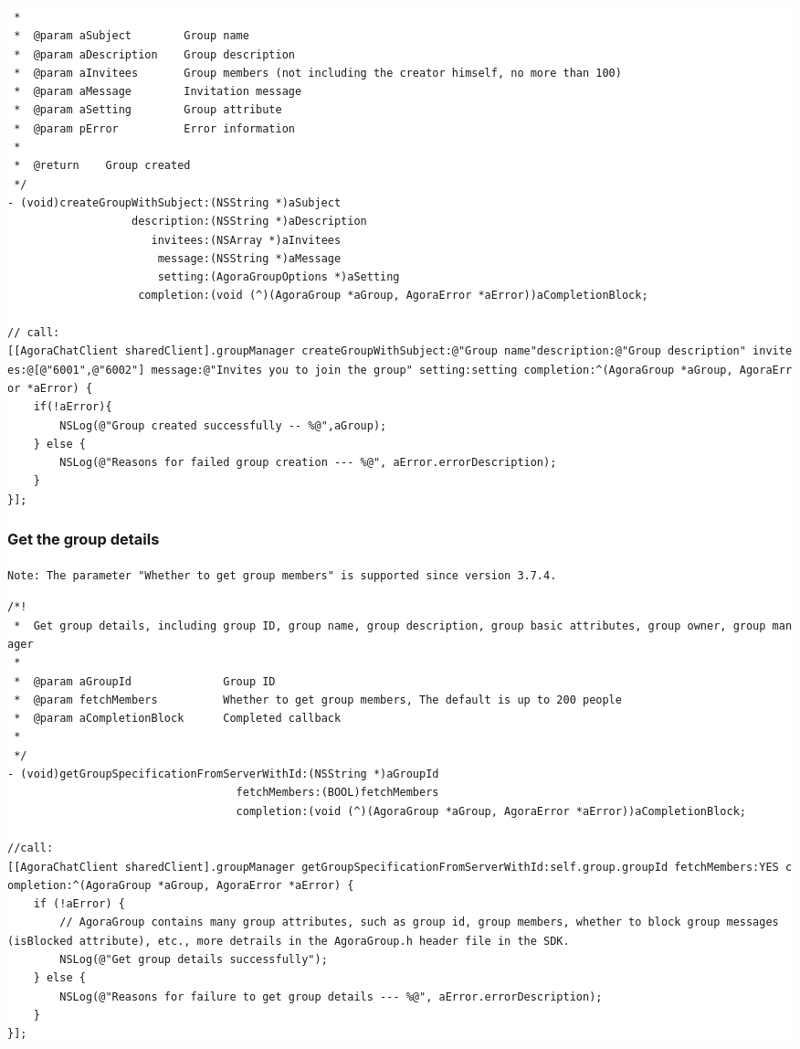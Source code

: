 ``` objc
 *
 *  @param aSubject        Group name
 *  @param aDescription    Group description
 *  @param aInvitees       Group members (not including the creator himself, no more than 100)
 *  @param aMessage        Invitation message
 *  @param aSetting        Group attribute
 *  @param pError          Error information
 *
 *  @return    Group created
 */
- (void)createGroupWithSubject:(NSString *)aSubject
                   description:(NSString *)aDescription
                      invitees:(NSArray *)aInvitees
                       message:(NSString *)aMessage
                       setting:(AgoraGroupOptions *)aSetting
                    completion:(void (^)(AgoraGroup *aGroup, AgoraError *aError))aCompletionBlock;
               
// call:                    
[[AgoraChatClient sharedClient].groupManager createGroupWithSubject:@"Group name"description:@"Group description" invitees:@[@"6001",@"6002"] message:@"Invites you to join the group" setting:setting completion:^(AgoraGroup *aGroup, AgoraError *aError) {
    if(!aError){
        NSLog(@"Group created successfully -- %@",aGroup);
    } else {
        NSLog(@"Reasons for failed group creation --- %@", aError.errorDescription);
    }
}];
```

### Get the group details

`Note: The parameter "Whether to get group members" is supported since version 3.7.4.`

``` objc
/*!
 *  Get group details, including group ID, group name, group description, group basic attributes, group owner, group manager
 *
 *  @param aGroupId              Group ID
 *  @param fetchMembers     	 Whether to get group members, The default is up to 200 people
 *  @param aCompletionBlock      Completed callback
 *
 */
- (void)getGroupSpecificationFromServerWithId:(NSString *)aGroupId
                                   fetchMembers:(BOOL)fetchMembers
                                   completion:(void (^)(AgoraGroup *aGroup, AgoraError *aError))aCompletionBlock;
                                   
//call:                       
[[AgoraChatClient sharedClient].groupManager getGroupSpecificationFromServerWithId:self.group.groupId fetchMembers:YES completion:^(AgoraGroup *aGroup, AgoraError *aError) {
    if (!aError) {
        // AgoraGroup contains many group attributes, such as group id, group members, whether to block group messages (isBlocked attribute), etc., more detrails in the AgoraGroup.h header file in the SDK.
        NSLog(@"Get group details successfully");
    } else {
        NSLog(@"Reasons for failure to get group details --- %@", aError.errorDescription);
    }                
}];             
```
